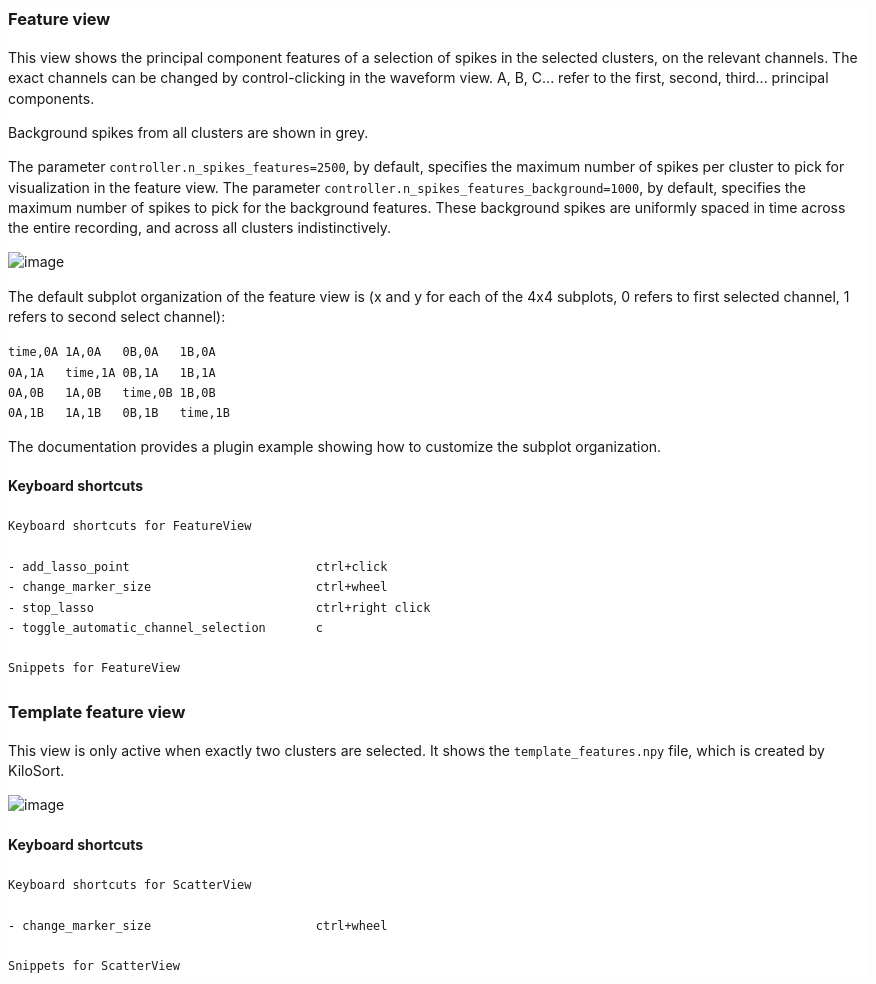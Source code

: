 
### Feature view

This view shows the principal component features of a selection of spikes in the selected clusters, on the relevant channels. The exact channels can be changed by control-clicking in the waveform view. A, B, C... refer to the first, second, third... principal components.

Background spikes from all clusters are shown in grey.

The parameter `controller.n_spikes_features=2500`, by default, specifies the maximum number of spikes per cluster to pick for visualization in the feature view. The parameter `controller.n_spikes_features_background=1000`, by default, specifies the maximum number of spikes to pick for the background features. These background spikes are uniformly spaced in time across the entire recording, and across all clusters indistinctively.

![image](https://user-images.githubusercontent.com/1942359/58951435-6bcb3d00-8791-11e9-89e6-d2a901ee5c56.png)

The default subplot organization of the feature view is (x and y for each of the 4x4 subplots, 0 refers to first selected channel, 1 refers to second select channel):

```text
time,0A 1A,0A   0B,0A   1B,0A
0A,1A   time,1A 0B,1A   1B,1A
0A,0B   1A,0B   time,0B 1B,0B
0A,1B   1A,1B   0B,1B   time,1B
```

The documentation provides a plugin example showing how to customize the subplot organization.


#### Keyboard shortcuts

```text
Keyboard shortcuts for FeatureView

- add_lasso_point                          ctrl+click
- change_marker_size                       ctrl+wheel
- stop_lasso                               ctrl+right click
- toggle_automatic_channel_selection       c

Snippets for FeatureView

```


### Template feature view

This view is only active when exactly two clusters are selected. It shows the `template_features.npy` file, which is created by KiloSort.

![image](https://user-images.githubusercontent.com/1942359/58952660-9ff42d00-8794-11e9-88ff-a31394ee9cea.png)


#### Keyboard shortcuts

```text
Keyboard shortcuts for ScatterView

- change_marker_size                       ctrl+wheel

Snippets for ScatterView

```
